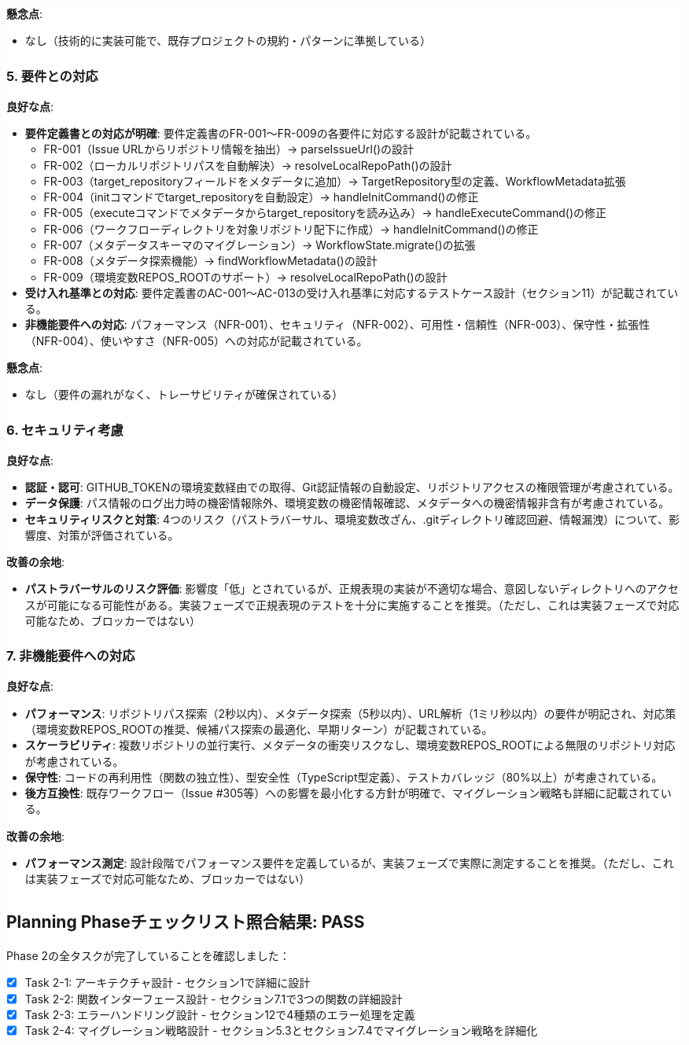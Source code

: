 **懸念点**:
- なし（技術的に実装可能で、既存プロジェクトの規約・パターンに準拠している）

### 5. 要件との対応

**良好な点**:
- **要件定義書との対応が明確**: 要件定義書のFR-001〜FR-009の各要件に対応する設計が記載されている。
  - FR-001（Issue URLからリポジトリ情報を抽出）→ parseIssueUrl()の設計
  - FR-002（ローカルリポジトリパスを自動解決）→ resolveLocalRepoPath()の設計
  - FR-003（target_repositoryフィールドをメタデータに追加）→ TargetRepository型の定義、WorkflowMetadata拡張
  - FR-004（initコマンドでtarget_repositoryを自動設定）→ handleInitCommand()の修正
  - FR-005（executeコマンドでメタデータからtarget_repositoryを読み込み）→ handleExecuteCommand()の修正
  - FR-006（ワークフローディレクトリを対象リポジトリ配下に作成）→ handleInitCommand()の修正
  - FR-007（メタデータスキーマのマイグレーション）→ WorkflowState.migrate()の拡張
  - FR-008（メタデータ探索機能）→ findWorkflowMetadata()の設計
  - FR-009（環境変数REPOS_ROOTのサポート）→ resolveLocalRepoPath()の設計
- **受け入れ基準との対応**: 要件定義書のAC-001〜AC-013の受け入れ基準に対応するテストケース設計（セクション11）が記載されている。
- **非機能要件への対応**: パフォーマンス（NFR-001）、セキュリティ（NFR-002）、可用性・信頼性（NFR-003）、保守性・拡張性（NFR-004）、使いやすさ（NFR-005）への対応が記載されている。

**懸念点**:
- なし（要件の漏れがなく、トレーサビリティが確保されている）

### 6. セキュリティ考慮

**良好な点**:
- **認証・認可**: GITHUB_TOKENの環境変数経由での取得、Git認証情報の自動設定、リポジトリアクセスの権限管理が考慮されている。
- **データ保護**: パス情報のログ出力時の機密情報除外、環境変数の機密情報確認、メタデータへの機密情報非含有が考慮されている。
- **セキュリティリスクと対策**: 4つのリスク（パストラバーサル、環境変数改ざん、.gitディレクトリ確認回避、情報漏洩）について、影響度、対策が評価されている。

**改善の余地**:
- **パストラバーサルのリスク評価**: 影響度「低」とされているが、正規表現の実装が不適切な場合、意図しないディレクトリへのアクセスが可能になる可能性がある。実装フェーズで正規表現のテストを十分に実施することを推奨。（ただし、これは実装フェーズで対応可能なため、ブロッカーではない）

### 7. 非機能要件への対応

**良好な点**:
- **パフォーマンス**: リポジトリパス探索（2秒以内）、メタデータ探索（5秒以内）、URL解析（1ミリ秒以内）の要件が明記され、対応策（環境変数REPOS_ROOTの推奨、候補パス探索の最適化、早期リターン）が記載されている。
- **スケーラビリティ**: 複数リポジトリの並行実行、メタデータの衝突リスクなし、環境変数REPOS_ROOTによる無限のリポジトリ対応が考慮されている。
- **保守性**: コードの再利用性（関数の独立性）、型安全性（TypeScript型定義）、テストカバレッジ（80%以上）が考慮されている。
- **後方互換性**: 既存ワークフロー（Issue #305等）への影響を最小化する方針が明確で、マイグレーション戦略も詳細に記載されている。

**改善の余地**:
- **パフォーマンス測定**: 設計段階でパフォーマンス要件を定義しているが、実装フェーズで実際に測定することを推奨。（ただし、これは実装フェーズで対応可能なため、ブロッカーではない）

## Planning Phaseチェックリスト照合結果: PASS

Phase 2の全タスクが完了していることを確認しました：

- [x] Task 2-1: アーキテクチャ設計 - セクション1で詳細に設計
- [x] Task 2-2: 関数インターフェース設計 - セクション7.1で3つの関数の詳細設計
- [x] Task 2-3: エラーハンドリング設計 - セクション12で4種類のエラー処理を定義
- [x] Task 2-4: マイグレーション戦略設計 - セクション5.3とセクション7.4でマイグレーション戦略を詳細化
